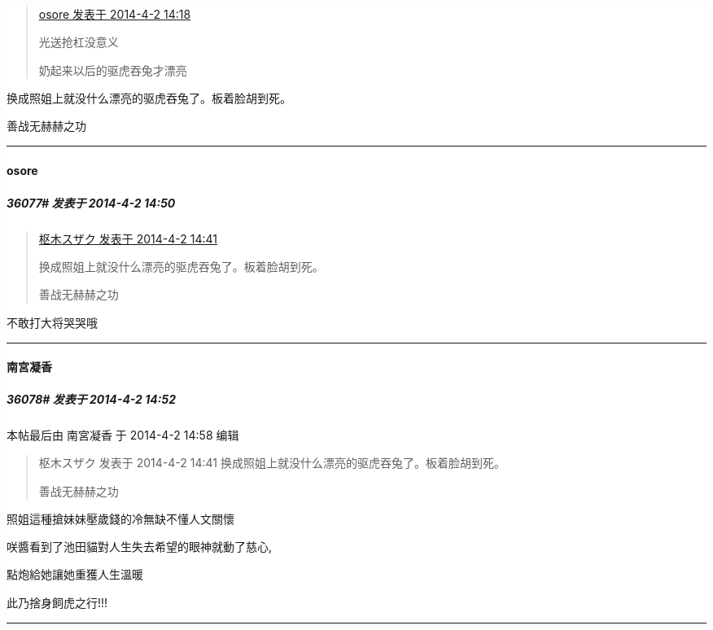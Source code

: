 

<blockquote><a href="httphttps://bbs.saraba1st.com/2b/forum.php?mod=redirect&amp;goto=findpost&amp;pid=24962643&amp;ptid=821720" target="_blank">osore 发表于 2014-4-2 14:18</a>

光送抢杠没意义

奶起来以后的驱虎吞兔才漂亮</blockquote>
换成照姐上就没什么漂亮的驱虎吞兔了。板着脸胡到死。

善战无赫赫之功







-----

####  osore  
##### 36077#       发表于 2014-4-2 14:50



<blockquote><a href="httphttps://bbs.saraba1st.com/2b/forum.php?mod=redirect&amp;goto=findpost&amp;pid=24962848&amp;ptid=821720" target="_blank">枢木スザク 发表于 2014-4-2 14:41</a>

换成照姐上就没什么漂亮的驱虎吞兔了。板着脸胡到死。

善战无赫赫之功</blockquote>
不敢打大将哭哭哦







-----

####  南宮凝香  
##### 36078#       发表于 2014-4-2 14:52



 本帖最后由 南宮凝香 于 2014-4-2 14:58 编辑 
<blockquote>枢木スザク 发表于 2014-4-2 14:41
换成照姐上就没什么漂亮的驱虎吞兔了。板着脸胡到死。

善战无赫赫之功</blockquote>

照姐這種搶妹妹壓歲錢的冷無缺不懂人文關懷


咲醬看到了池田貓對人生失去希望的眼神就動了慈心,

點炮給她讓她重獲人生溫暖


此乃捨身飼虎之行!!!







-----
